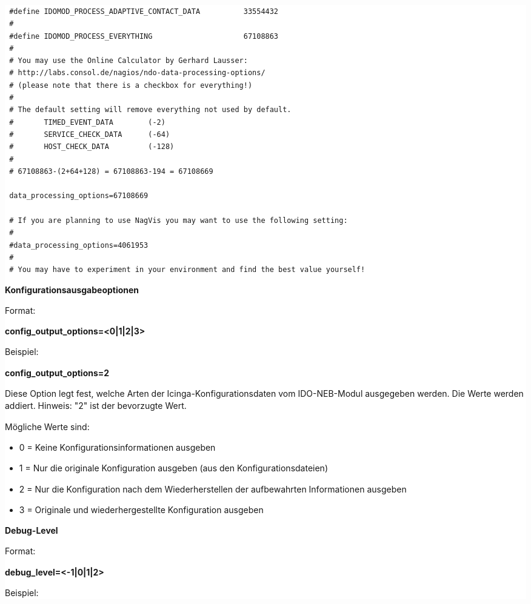 ~~~~ {.programlisting}
 #define IDOMOD_PROCESS_ADAPTIVE_CONTACT_DATA          33554432
 #
 #define IDOMOD_PROCESS_EVERYTHING                     67108863
 #
 # You may use the Online Calculator by Gerhard Lausser:
 # http://labs.consol.de/nagios/ndo-data-processing-options/
 # (please note that there is a checkbox for everything!)
 #
 # The default setting will remove everything not used by default.
 #       TIMED_EVENT_DATA        (-2)
 #       SERVICE_CHECK_DATA      (-64)
 #       HOST_CHECK_DATA         (-128)
 #
 # 67108863-(2+64+128) = 67108863-194 = 67108669

 data_processing_options=67108669

 # If you are planning to use NagVis you may want to use the following setting:
 #
 #data_processing_options=4061953
 #
 # You may have to experiment in your environment and find the best value yourself! 
~~~~

**Konfigurationsausgabeoptionen**

Format:

**config\_output\_options=\<0|1|2|3\>**

Beispiel:

**config\_output\_options=2**

Diese Option legt fest, welche Arten der Icinga-Konfigurationsdaten vom
IDO-NEB-Modul ausgegeben werden. Die Werte werden addiert. Hinweis: "2"
ist der bevorzugte Wert.

Mögliche Werte sind:

-   0 = Keine Konfigurationsinformationen ausgeben

-   1 = Nur die originale Konfiguration ausgeben (aus den
    Konfigurationsdateien)

-   2 = Nur die Konfiguration nach dem Wiederherstellen der aufbewahrten
    Informationen ausgeben

-   3 = Originale und wiederhergestellte Konfiguration ausgeben

**Debug-Level**

Format:

**debug\_level=\<-1|0|1|2\>**

Beispiel:
